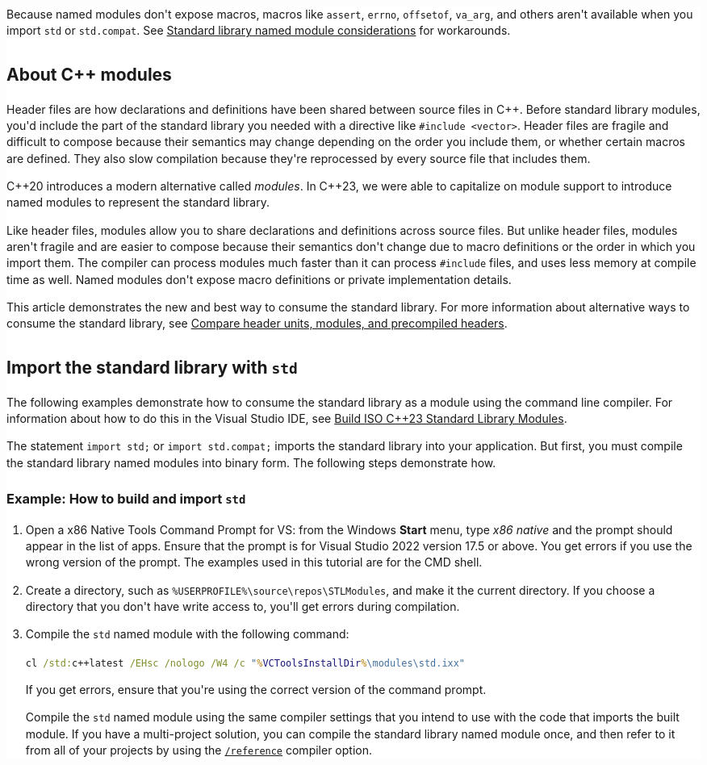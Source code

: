 Because named modules don't expose macros, macros like `assert`, `errno`, `offsetof`, `va_arg`, and others aren't available when you import `std` or `std.compat`. See [Standard library named module considerations](#standard-library-named-module-considerations) for workarounds.

## About C++ modules

Header files are how declarations and definitions have been shared between source files in C++. Before standard library modules, you'd include the part of the standard library you needed with a directive like `#include <vector>`. Header files are fragile and difficult to compose because their semantics may change depending on the order you include them, or whether certain macros are defined. They also slow compilation because they're reprocessed by every source file that includes them.

C++20 introduces a modern alternative called *modules*. In C++23, we were able to capitalize on module support to introduce named modules to represent the standard library.

Like header files, modules allow you to share declarations and definitions across source files. But unlike header files, modules aren't fragile and are easier to compose because their semantics don't change due to macro definitions or the order in which you import them. The compiler can process modules much faster than it can process `#include` files, and uses less memory at compile time as well. Named modules don't expose macro definitions or private implementation details.

This article demonstrates the new and best way to consume the standard library. For more information about alternative ways to consume the standard library, see [Compare header units, modules, and precompiled headers](../build/compare-inclusion-methods.md).

## Import the standard library with `std`

The following examples demonstrate how to consume the standard library as a module using the command line compiler. For information about how to do this in the Visual Studio IDE, see [Build ISO C++23 Standard Library Modules](..\build\reference\c-cpp-prop-page.md#build-iso-c23-standard-library-modules).

The statement `import std;` or `import std.compat;` imports the standard library into your application. But first, you must compile the standard library named modules into binary form. The following steps demonstrate how.

### Example: How to build and import `std`

1. Open a x86 Native Tools Command Prompt for VS: from the Windows **Start** menu, type *x86 native* and the prompt should appear in the list of apps. Ensure that the prompt is for Visual Studio 2022 version 17.5 or above. You get errors if you use the wrong version of the prompt. The examples used in this tutorial are for the CMD shell.
1. Create a directory, such as `%USERPROFILE%\source\repos\STLModules`, and make it the current directory. If you choose a directory that you don't have write access to, you'll get errors during compilation.
1. Compile the `std` named module with the following command:

    ```cmd
    cl /std:c++latest /EHsc /nologo /W4 /c "%VCToolsInstallDir%\modules\std.ixx"
    ```

    If you get errors, ensure that you're using the correct version of the command prompt.

    Compile the `std` named module using the same compiler settings that you intend to use with the code that imports the built module. If you have a multi-project solution, you can compile the standard library named module once, and then refer to it from all of your projects by using the [`/reference`](../build/reference/module-reference.md) compiler option.
